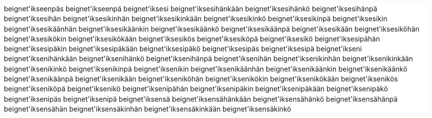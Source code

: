beignet'ikseenpäs
beignet'ikseenpä
beignet'iksesi
beignet'iksesihänkään
beignet'iksesihänkö
beignet'iksesihänpä
beignet'iksesihän
beignet'iksesikinhän
beignet'iksesikinkään
beignet'iksesikinkö
beignet'iksesikinpä
beignet'iksesikin
beignet'iksesikäänhän
beignet'iksesikäänkin
beignet'iksesikäänkö
beignet'iksesikäänpä
beignet'iksesikään
beignet'iksesiköhän
beignet'iksesikökin
beignet'iksesikökään
beignet'iksesikös
beignet'iksesiköpä
beignet'iksesikö
beignet'iksesipähän
beignet'iksesipäkin
beignet'iksesipäkään
beignet'iksesipäkö
beignet'iksesipäs
beignet'iksesipä
beignet'ikseni
beignet'iksenihänkään
beignet'iksenihänkö
beignet'iksenihänpä
beignet'iksenihän
beignet'iksenikinhän
beignet'iksenikinkään
beignet'iksenikinkö
beignet'iksenikinpä
beignet'iksenikin
beignet'iksenikäänhän
beignet'iksenikäänkin
beignet'iksenikäänkö
beignet'iksenikäänpä
beignet'iksenikään
beignet'ikseniköhän
beignet'iksenikökin
beignet'iksenikökään
beignet'iksenikös
beignet'ikseniköpä
beignet'iksenikö
beignet'iksenipähän
beignet'iksenipäkin
beignet'iksenipäkään
beignet'iksenipäkö
beignet'iksenipäs
beignet'iksenipä
beignet'iksensä
beignet'iksensähänkään
beignet'iksensähänkö
beignet'iksensähänpä
beignet'iksensähän
beignet'iksensäkinhän
beignet'iksensäkinkään
beignet'iksensäkinkö